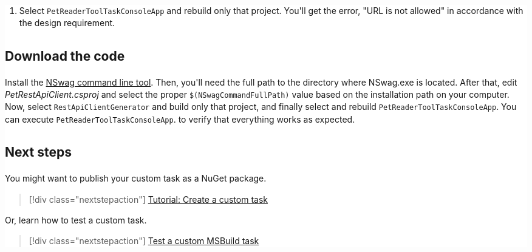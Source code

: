 1. Select `PetReaderToolTaskConsoleApp` and rebuild only that project. You'll get the error, "URL is not allowed" in accordance with the design requirement.

## Download the code

Install the [NSwag command line tool](https://github.com/RicoSuter/NSwag/releases). Then, you'll need the full path to the directory where NSwag.exe is located. After that, edit *PetRestApiClient.csproj* and select the proper `$(NSwagCommandFullPath)` value based on the installation path on your computer. Now, select `RestApiClientGenerator` and build only that project, and finally select and rebuild `PetReaderToolTaskConsoleApp`. You can execute `PetReaderToolTaskConsoleApp`. to verify that everything works as expected.

## Next steps

You might want to publish your custom task as a NuGet package.

> [!div class="nextstepaction"]
> [Tutorial: Create a custom task](tutorial-custom-task-code-generation.md#package-the-task-for-distribution)

Or, learn how to test a custom task.

> [!div class="nextstepaction"]
> [Test a custom MSBuild task](tutorial-test-custom-task.md)